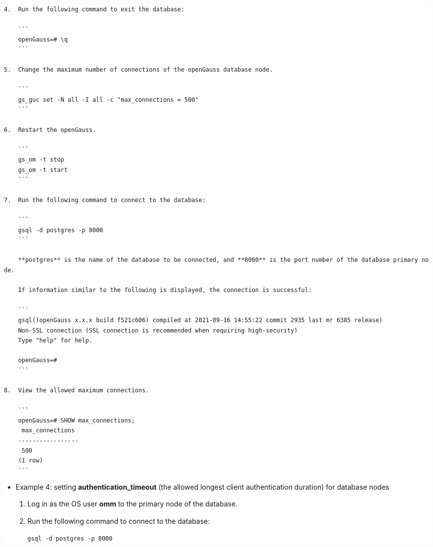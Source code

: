     4.  Run the following command to exit the database:

        ```
        openGauss=# \q
        ```

    5.  Change the maximum number of connections of the openGauss database node.

        ```
        gs_guc set -N all -I all -c "max_connections = 500"
        ```

    6.  Restart the openGauss.

        ```
        gs_om -t stop
        gs_om -t start
        ```

    7.  Run the following command to connect to the database:

        ```
        gsql -d postgres -p 8000
        ```

        **postgres** is the name of the database to be connected, and **8000** is the port number of the database primary node.

        If information similar to the following is displayed, the connection is successful:

        ```
        gsql((openGauss x.x.x build f521c606) compiled at 2021-09-16 14:55:22 commit 2935 last mr 6385 release)
        Non-SSL connection (SSL connection is recommended when requiring high-security)
        Type "help" for help.
        
        openGauss=# 
        ```

    8.  View the allowed maximum connections.

        ```
        openGauss=# SHOW max_connections;
         max_connections 
        -----------------
         500
        (1 row)
        ```


-   Example 4: setting **authentication\_timeout** (the allowed longest client authentication duration) for database nodes
    1.  Log in as the OS user **omm** to the primary node of the database.
    2.  Run the following command to connect to the database:

        ```
        gsql -d postgres -p 8000
        ```
